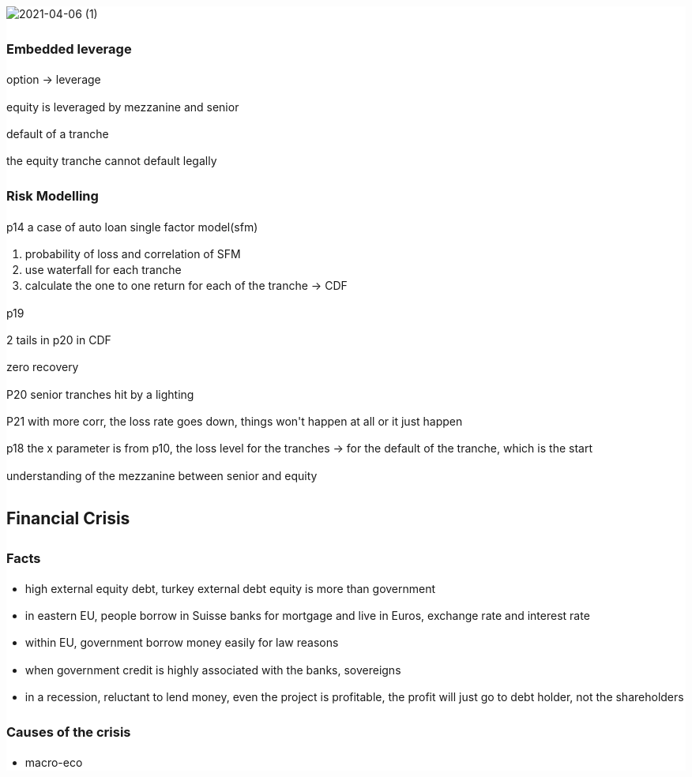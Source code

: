

![2021-04-06 (1)](https://i.loli.net/2021/04/06/ElbJfX6K7z5WNpo.png)

### Embedded leverage 

option -> leverage

equity is leveraged by mezzanine and senior 

default of a tranche

the equity tranche cannot default legally

### Risk Modelling

p14 a case of auto loan single factor model(sfm)

1. probability of loss and correlation of SFM
2. use waterfall for each tranche 
3. calculate the one to one return for each of the tranche -> CDF

p19

2 tails in p20 in CDF

zero recovery 

P20 senior tranches hit by a lighting 

P21 with more corr, the loss rate goes down, things won't happen at all or it just happen

p18 the x parameter is from p10, the loss level for the tranches -> for the default of the tranche, which is the start 

understanding of the mezzanine between senior and equity 



## Financial Crisis 

### Facts

- high external equity debt, turkey external debt equity is more than government 

- in eastern EU, people borrow in Suisse banks for mortgage and live in Euros, exchange rate and interest rate 

- within EU, government borrow money easily for law reasons

- when government credit is highly associated with the banks, sovereigns                                                           

- in a recession, reluctant to lend money, even the project is profitable, the profit will just go to debt holder, not the shareholders 


### Causes of the crisis 

- macro-eco

